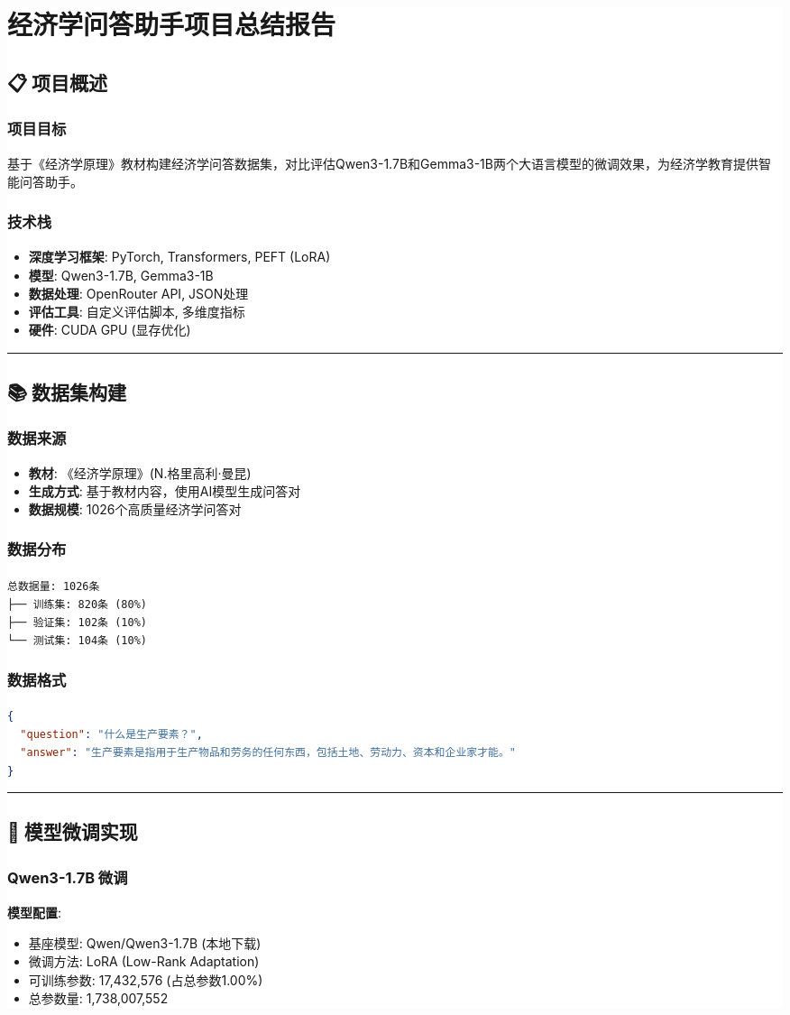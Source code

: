 # 经济学问答助手项目总结报告

## 📋 项目概述

### 项目目标
基于《经济学原理》教材构建经济学问答数据集，对比评估Qwen3-1.7B和Gemma3-1B两个大语言模型的微调效果，为经济学教育提供智能问答助手。

### 技术栈
- **深度学习框架**: PyTorch, Transformers, PEFT (LoRA)
- **模型**: Qwen3-1.7B, Gemma3-1B  
- **数据处理**: OpenRouter API, JSON处理
- **评估工具**: 自定义评估脚本, 多维度指标
- **硬件**: CUDA GPU (显存优化)

---

## 📚 数据集构建

### 数据来源
- **教材**: 《经济学原理》(N.格里高利·曼昆)
- **生成方式**: 基于教材内容，使用AI模型生成问答对
- **数据规模**: 1026个高质量经济学问答对

### 数据分布
```
总数据量: 1026条
├── 训练集: 820条 (80%)
├── 验证集: 102条 (10%) 
└── 测试集: 104条 (10%)
```

### 数据格式
```json
{
  "question": "什么是生产要素？",
  "answer": "生产要素是指用于生产物品和劳务的任何东西，包括土地、劳动力、资本和企业家才能。"
}
```

---

## 🤖 模型微调实现

### Qwen3-1.7B 微调
**模型配置**:
- 基座模型: Qwen/Qwen3-1.7B (本地下载)
- 微调方法: LoRA (Low-Rank Adaptation)
- 可训练参数: 17,432,576 (占总参数1.00%)
- 总参数量: 1,738,007,552
